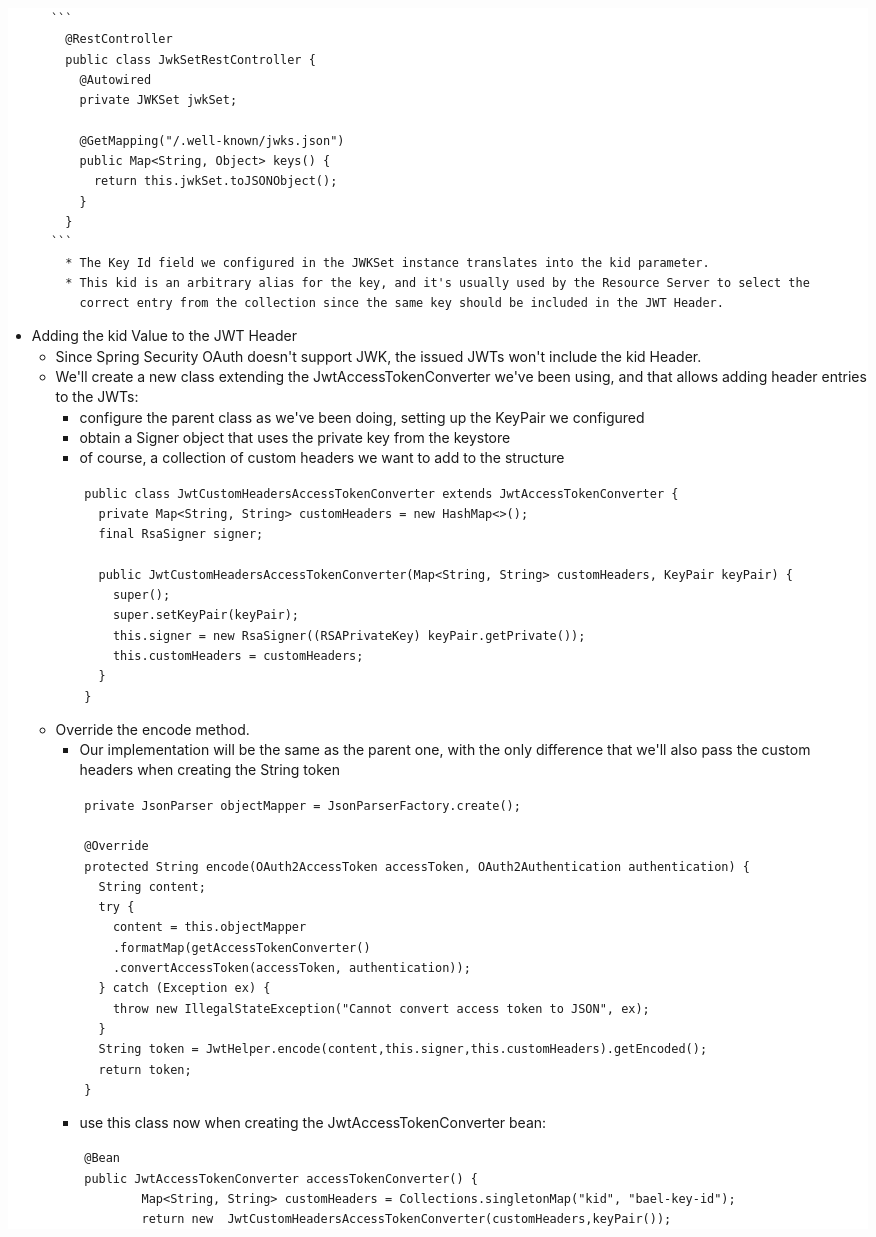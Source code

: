           ```
            @RestController
            public class JwkSetRestController {
              @Autowired
              private JWKSet jwkSet;
    
              @GetMapping("/.well-known/jwks.json")
              public Map<String, Object> keys() {
                return this.jwkSet.toJSONObject();
              }
            }
          ```
            * The Key Id field we configured in the JWKSet instance translates into the kid parameter.
            * This kid is an arbitrary alias for the key, and it's usually used by the Resource Server to select the
              correct entry from the collection since the same key should be included in the JWT Header.

* Adding the kid Value to the JWT Header
    * Since Spring Security OAuth doesn't support JWK, the issued JWTs won't include the kid Header.
    * We'll create a new class extending the JwtAccessTokenConverter we've been using, and that allows adding header
      entries to the JWTs:
        * configure the parent class as we've been doing, setting up the KeyPair we configured
        * obtain a Signer object that uses the private key from the keystore
        * of course, a collection of custom headers we want to add to the structure
      ```
          public class JwtCustomHeadersAccessTokenConverter extends JwtAccessTokenConverter {
            private Map<String, String> customHeaders = new HashMap<>();
            final RsaSigner signer;
  
            public JwtCustomHeadersAccessTokenConverter(Map<String, String> customHeaders, KeyPair keyPair) {
              super();
              super.setKeyPair(keyPair);
              this.signer = new RsaSigner((RSAPrivateKey) keyPair.getPrivate());
              this.customHeaders = customHeaders;
            }
          }
      ```
    * Override the encode method.
        * Our implementation will be the same as the parent one, with the only difference that we'll also pass the
          custom headers when creating the String token
      ```
          private JsonParser objectMapper = JsonParserFactory.create();
  
          @Override
          protected String encode(OAuth2AccessToken accessToken, OAuth2Authentication authentication) {
            String content;
            try {
              content = this.objectMapper
              .formatMap(getAccessTokenConverter()
              .convertAccessToken(accessToken, authentication));
            } catch (Exception ex) {
              throw new IllegalStateException("Cannot convert access token to JSON", ex);
            }
            String token = JwtHelper.encode(content,this.signer,this.customHeaders).getEncoded();
            return token;
          }
      ```
        * use this class now when creating the JwtAccessTokenConverter bean:
      ```
          @Bean
          public JwtAccessTokenConverter accessTokenConverter() {
                  Map<String, String> customHeaders = Collections.singletonMap("kid", "bael-key-id");
                  return new  JwtCustomHeadersAccessTokenConverter(customHeaders,keyPair());